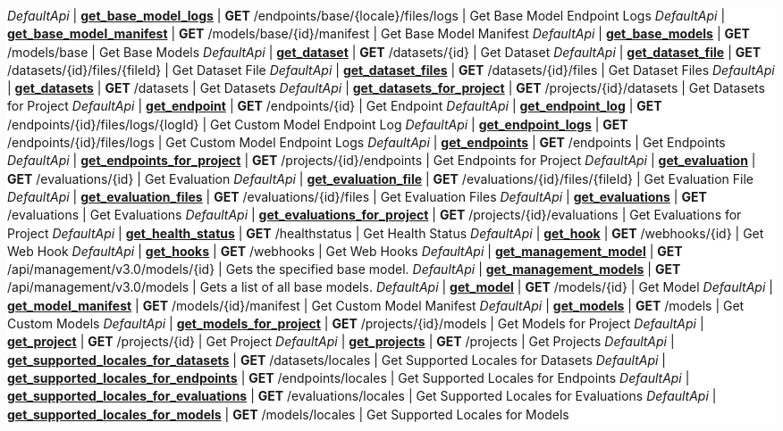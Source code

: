 *DefaultApi* | [**get_base_model_logs**](docs/DefaultApi.md#get_base_model_logs) | **GET** /endpoints/base/{locale}/files/logs | Get Base Model Endpoint Logs
*DefaultApi* | [**get_base_model_manifest**](docs/DefaultApi.md#get_base_model_manifest) | **GET** /models/base/{id}/manifest | Get Base Model Manifest
*DefaultApi* | [**get_base_models**](docs/DefaultApi.md#get_base_models) | **GET** /models/base | Get Base Models
*DefaultApi* | [**get_dataset**](docs/DefaultApi.md#get_dataset) | **GET** /datasets/{id} | Get Dataset
*DefaultApi* | [**get_dataset_file**](docs/DefaultApi.md#get_dataset_file) | **GET** /datasets/{id}/files/{fileId} | Get Dataset File
*DefaultApi* | [**get_dataset_files**](docs/DefaultApi.md#get_dataset_files) | **GET** /datasets/{id}/files | Get Dataset Files
*DefaultApi* | [**get_datasets**](docs/DefaultApi.md#get_datasets) | **GET** /datasets | Get Datasets
*DefaultApi* | [**get_datasets_for_project**](docs/DefaultApi.md#get_datasets_for_project) | **GET** /projects/{id}/datasets | Get Datasets for Project
*DefaultApi* | [**get_endpoint**](docs/DefaultApi.md#get_endpoint) | **GET** /endpoints/{id} | Get Endpoint
*DefaultApi* | [**get_endpoint_log**](docs/DefaultApi.md#get_endpoint_log) | **GET** /endpoints/{id}/files/logs/{logId} | Get Custom Model Endpoint Log
*DefaultApi* | [**get_endpoint_logs**](docs/DefaultApi.md#get_endpoint_logs) | **GET** /endpoints/{id}/files/logs | Get Custom Model Endpoint Logs
*DefaultApi* | [**get_endpoints**](docs/DefaultApi.md#get_endpoints) | **GET** /endpoints | Get Endpoints
*DefaultApi* | [**get_endpoints_for_project**](docs/DefaultApi.md#get_endpoints_for_project) | **GET** /projects/{id}/endpoints | Get Endpoints for Project
*DefaultApi* | [**get_evaluation**](docs/DefaultApi.md#get_evaluation) | **GET** /evaluations/{id} | Get Evaluation
*DefaultApi* | [**get_evaluation_file**](docs/DefaultApi.md#get_evaluation_file) | **GET** /evaluations/{id}/files/{fileId} | Get Evaluation File
*DefaultApi* | [**get_evaluation_files**](docs/DefaultApi.md#get_evaluation_files) | **GET** /evaluations/{id}/files | Get Evaluation Files
*DefaultApi* | [**get_evaluations**](docs/DefaultApi.md#get_evaluations) | **GET** /evaluations | Get Evaluations
*DefaultApi* | [**get_evaluations_for_project**](docs/DefaultApi.md#get_evaluations_for_project) | **GET** /projects/{id}/evaluations | Get Evaluations for Project
*DefaultApi* | [**get_health_status**](docs/DefaultApi.md#get_health_status) | **GET** /healthstatus | Get Health Status
*DefaultApi* | [**get_hook**](docs/DefaultApi.md#get_hook) | **GET** /webhooks/{id} | Get Web Hook
*DefaultApi* | [**get_hooks**](docs/DefaultApi.md#get_hooks) | **GET** /webhooks | Get Web Hooks
*DefaultApi* | [**get_management_model**](docs/DefaultApi.md#get_management_model) | **GET** /api/management/v3.0/models/{id} | Gets the specified base model.
*DefaultApi* | [**get_management_models**](docs/DefaultApi.md#get_management_models) | **GET** /api/management/v3.0/models | Gets a list of all base models.
*DefaultApi* | [**get_model**](docs/DefaultApi.md#get_model) | **GET** /models/{id} | Get Model
*DefaultApi* | [**get_model_manifest**](docs/DefaultApi.md#get_model_manifest) | **GET** /models/{id}/manifest | Get Custom Model Manifest
*DefaultApi* | [**get_models**](docs/DefaultApi.md#get_models) | **GET** /models | Get Custom Models
*DefaultApi* | [**get_models_for_project**](docs/DefaultApi.md#get_models_for_project) | **GET** /projects/{id}/models | Get Models for Project
*DefaultApi* | [**get_project**](docs/DefaultApi.md#get_project) | **GET** /projects/{id} | Get Project
*DefaultApi* | [**get_projects**](docs/DefaultApi.md#get_projects) | **GET** /projects | Get Projects
*DefaultApi* | [**get_supported_locales_for_datasets**](docs/DefaultApi.md#get_supported_locales_for_datasets) | **GET** /datasets/locales | Get Supported Locales for Datasets
*DefaultApi* | [**get_supported_locales_for_endpoints**](docs/DefaultApi.md#get_supported_locales_for_endpoints) | **GET** /endpoints/locales | Get Supported Locales for Endpoints
*DefaultApi* | [**get_supported_locales_for_evaluations**](docs/DefaultApi.md#get_supported_locales_for_evaluations) | **GET** /evaluations/locales | Get Supported Locales for Evaluations
*DefaultApi* | [**get_supported_locales_for_models**](docs/DefaultApi.md#get_supported_locales_for_models) | **GET** /models/locales | Get Supported Locales for Models